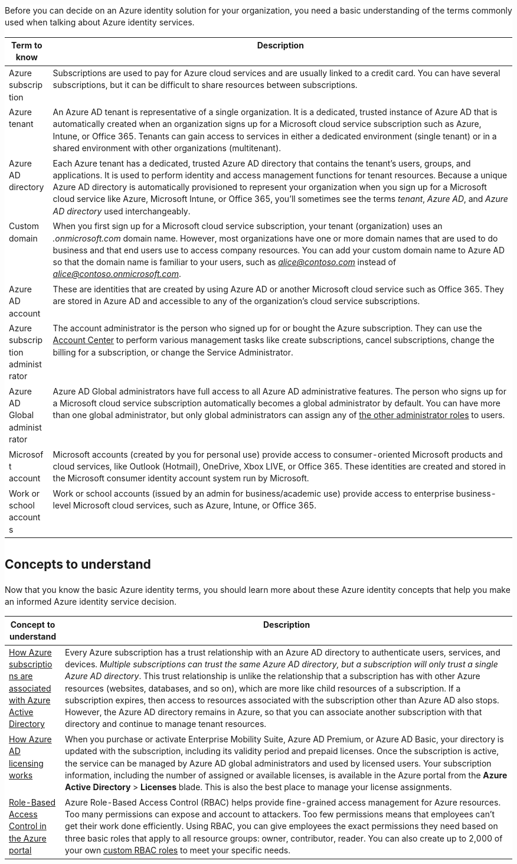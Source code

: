 Before you can decide on an Azure identity solution for your organization, you need a basic understanding of the terms commonly used when talking about Azure identity services.

|Term to know| Description|
|-----|-----|
|Azure subscription |Subscriptions are used to pay for Azure cloud services and are usually linked to a credit card. You can have several subscriptions, but it can be difficult to share resources between subscriptions.|
|Azure tenant | An Azure AD tenant is representative of a single organization. It is a dedicated, trusted instance of Azure AD that is automatically created when an organization signs up for a Microsoft cloud service subscription such as Azure, Intune, or Office 365. Tenants can gain access to services in either a dedicated environment (single tenant) or in a shared environment with other organizations (multitenant).|
|Azure AD directory | Each Azure tenant has a dedicated, trusted Azure AD directory that contains the tenant’s users, groups, and applications. It is used to perform identity and access management functions for tenant resources. Because a unique Azure AD directory is automatically provisioned to represent your organization when you sign up for a Microsoft cloud service like Azure, Microsoft Intune, or Office 365, you’ll sometimes see the terms *tenant*, *Azure AD*, and *Azure AD directory* used interchangeably. |
|Custom domain | When you first sign up for a Microsoft cloud service subscription, your tenant (organization) uses an *.onmicrosoft.com* domain name. However, most organizations have one or more domain names that are used to do business and that end users use to access company resources. You can add your custom domain name to Azure AD so that the domain name is familiar to your users, such as *alice@contoso.com* instead of *alice@contoso.onmicrosoft.com*. |
|Azure AD account | These are identities that are created by using Azure AD or another Microsoft cloud service such as Office 365. They are stored in Azure AD and accessible to any of the organization’s cloud service subscriptions. |
|Azure subscription administrator| The account administrator is the person who signed up for or bought the Azure subscription. They can use the [Account Center](https://account.azure.com/Subscriptions) to perform various management tasks like create subscriptions, cancel subscriptions, change the billing for a subscription, or change the Service Administrator. |
|Azure AD Global administrator | Azure AD Global administrators have full access to all Azure AD administrative features. The person who signs up for a Microsoft cloud service subscription automatically becomes a global administrator by default. You can have more than one global administrator, but only global administrators can assign any of [the other administrator roles](https://docs.microsoft.com/azure/active-directory/active-directory-assign-admin-roles-azure-portal) to users. |
|Microsoft account | Microsoft accounts (created by you for personal use) provide access to consumer-oriented Microsoft products and cloud services, like Outlook (Hotmail), OneDrive, Xbox LIVE, or Office 365. These identities are created and stored in the Microsoft consumer identity account system run by Microsoft.|
|Work or school accounts | Work or school accounts (issued by an admin for business/academic use) provide access to enterprise business-level Microsoft cloud services, such as Azure, Intune, or Office 365.|


## Concepts to understand

Now that you know the basic Azure identity terms, you should learn more about these Azure identity concepts that help you make an informed Azure identity service decision.

|Concept to understand |Description|
|-----|-----|
|[How Azure subscriptions are associated with Azure Active Directory](https://docs.microsoft.com/azure/active-directory/active-directory-how-subscriptions-associated-directory) |Every Azure subscription has a trust relationship with an Azure AD directory to authenticate users, services, and devices. *Multiple subscriptions can trust the same Azure AD directory, but a subscription will only trust a single Azure AD directory*. This trust relationship is unlike the relationship that a subscription has with other Azure resources (websites, databases, and so on), which are more like child resources of a subscription. If a subscription expires, then access to resources associated with the subscription other than Azure AD also stops. However, the Azure AD directory remains in Azure, so that you can associate another subscription with that directory and continue to manage tenant resources.|
|[How Azure AD licensing works](https://docs.microsoft.com/azure/active-directory/active-directory-licensing-get-started-azure-portal) | When you purchase or activate Enterprise Mobility Suite, Azure AD Premium, or Azure AD Basic, your directory is updated with the subscription, including its validity period and prepaid licenses. Once the subscription is active, the service can be managed by Azure AD global administrators and used by licensed users. Your subscription information, including the number of assigned or available licenses, is available in the Azure portal from the **Azure Active Directory** > **Licenses** blade. This is also the best place to manage your license assignments.|
|[Role-Based Access Control in the Azure portal](https://docs.microsoft.com/azure/role-based-access-control/overview)|Azure Role-Based Access Control (RBAC) helps provide fine-grained access management for Azure resources. Too many permissions can expose and account to attackers. Too few permissions means that employees can’t get their work done efficiently. Using RBAC, you can give employees the exact permissions they need based on three basic roles that apply to all resource groups: owner, contributor, reader. You can also create up to 2,000 of your own [custom RBAC roles](https://docs.microsoft.com/azure/role-based-access-control/custom-roles) to meet your specific needs. |